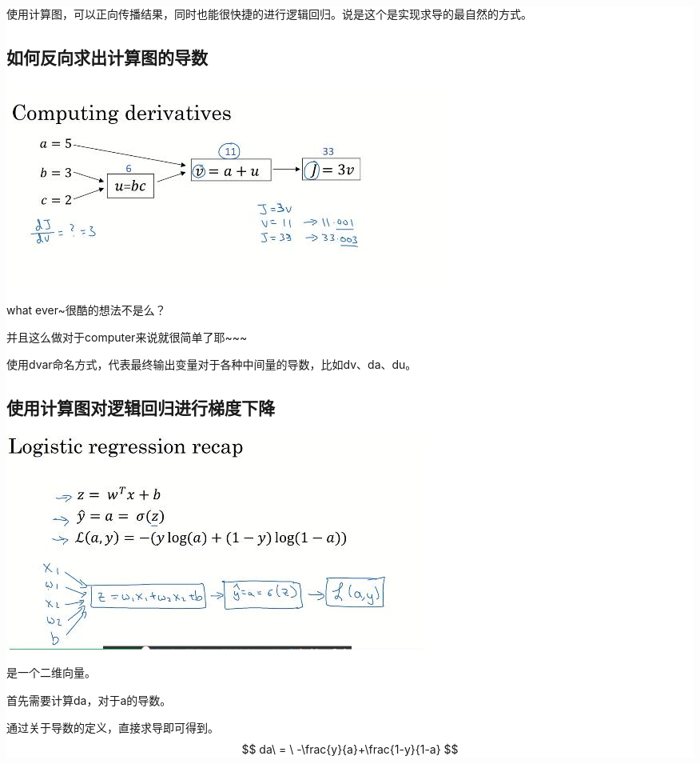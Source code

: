 使用计算图，可以正向传播结果，同时也能很快捷的进行逻辑回归。说是这个是实现求导的最自然的方式。



## 如何反向求出计算图的导数

![](1-jpg\8.jpg)

what ever~很酷的想法不是么？

并且这么做对于computer来说就很简单了耶~~~



使用dvar命名方式，代表最终输出变量对于各种中间量的导数，比如dv、da、du。



## 使用计算图对逻辑回归进行梯度下降

![](1-jpg\9.jpg)

是一个二维向量。

首先需要计算da，对于a的导数。

通过关于导数的定义，直接求导即可得到。
$$
da\ = \ -\frac{y}{a}+\frac{1-y}{1-a}
$$
